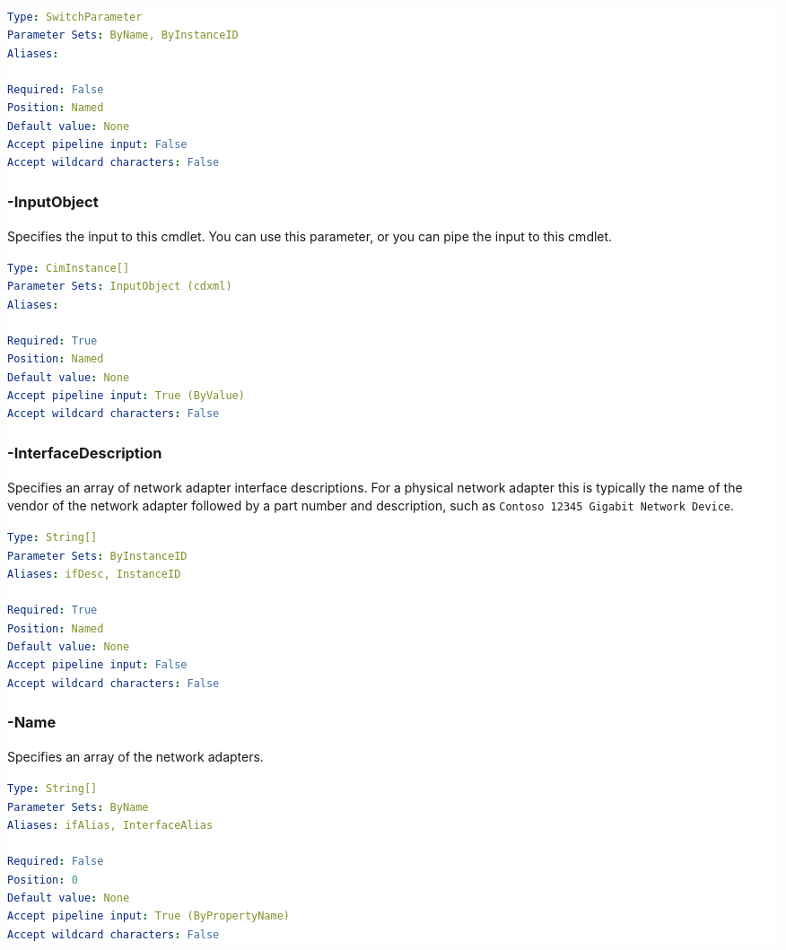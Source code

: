 ```yaml
Type: SwitchParameter
Parameter Sets: ByName, ByInstanceID
Aliases: 

Required: False
Position: Named
Default value: None
Accept pipeline input: False
Accept wildcard characters: False
```

### -InputObject
Specifies the input to this cmdlet.
You can use this parameter, or you can pipe the input to this cmdlet.

```yaml
Type: CimInstance[]
Parameter Sets: InputObject (cdxml)
Aliases: 

Required: True
Position: Named
Default value: None
Accept pipeline input: True (ByValue)
Accept wildcard characters: False
```

### -InterfaceDescription
Specifies an array of network adapter interface descriptions.
For a physical network adapter this is typically the name of the vendor of the network adapter followed by a part number and description, such as `Contoso 12345 Gigabit Network Device`.

```yaml
Type: String[]
Parameter Sets: ByInstanceID
Aliases: ifDesc, InstanceID

Required: True
Position: Named
Default value: None
Accept pipeline input: False
Accept wildcard characters: False
```

### -Name
Specifies an array of the network adapters.

```yaml
Type: String[]
Parameter Sets: ByName
Aliases: ifAlias, InterfaceAlias

Required: False
Position: 0
Default value: None
Accept pipeline input: True (ByPropertyName)
Accept wildcard characters: False
```
